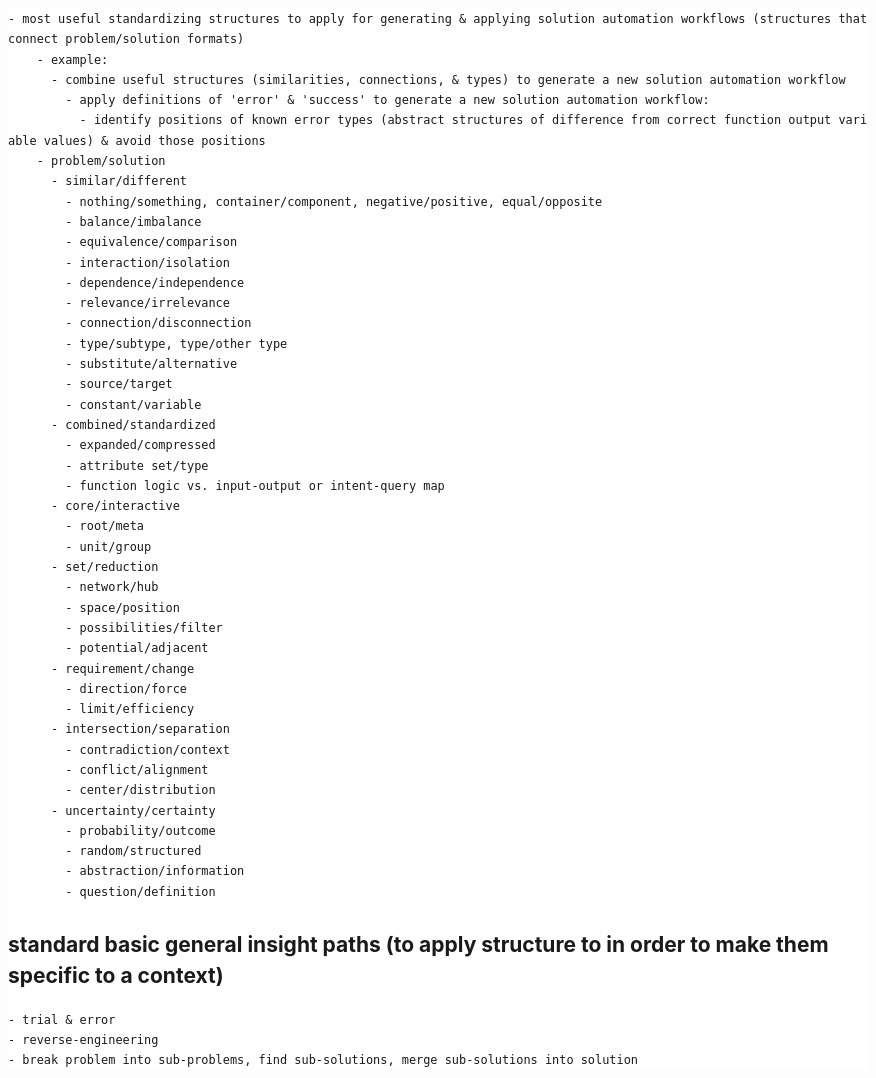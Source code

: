 	- most useful standardizing structures to apply for generating & applying solution automation workflows (structures that connect problem/solution formats)
	    - example: 
	      - combine useful structures (similarities, connections, & types) to generate a new solution automation workflow
	        - apply definitions of 'error' & 'success' to generate a new solution automation workflow: 
	          - identify positions of known error types (abstract structures of difference from correct function output variable values) & avoid those positions
	    - problem/solution
	      - similar/different
	        - nothing/something, container/component, negative/positive, equal/opposite
	        - balance/imbalance
	        - equivalence/comparison
	        - interaction/isolation
	        - dependence/independence
	        - relevance/irrelevance
	        - connection/disconnection
	        - type/subtype, type/other type
	        - substitute/alternative
	        - source/target
	        - constant/variable
	      - combined/standardized
	        - expanded/compressed
	        - attribute set/type
	        - function logic vs. input-output or intent-query map
	      - core/interactive
	        - root/meta
	        - unit/group
	      - set/reduction
	        - network/hub
	        - space/position
	        - possibilities/filter
	        - potential/adjacent
	      - requirement/change
	        - direction/force
	        - limit/efficiency
	      - intersection/separation
	        - contradiction/context
	        - conflict/alignment
	        - center/distribution
	      - uncertainty/certainty
	        - probability/outcome
	        - random/structured
	        - abstraction/information
	        - question/definition

## standard basic general insight paths (to apply structure to in order to make them specific to a context)

	- trial & error
	- reverse-engineering
	- break problem into sub-problems, find sub-solutions, merge sub-solutions into solution

